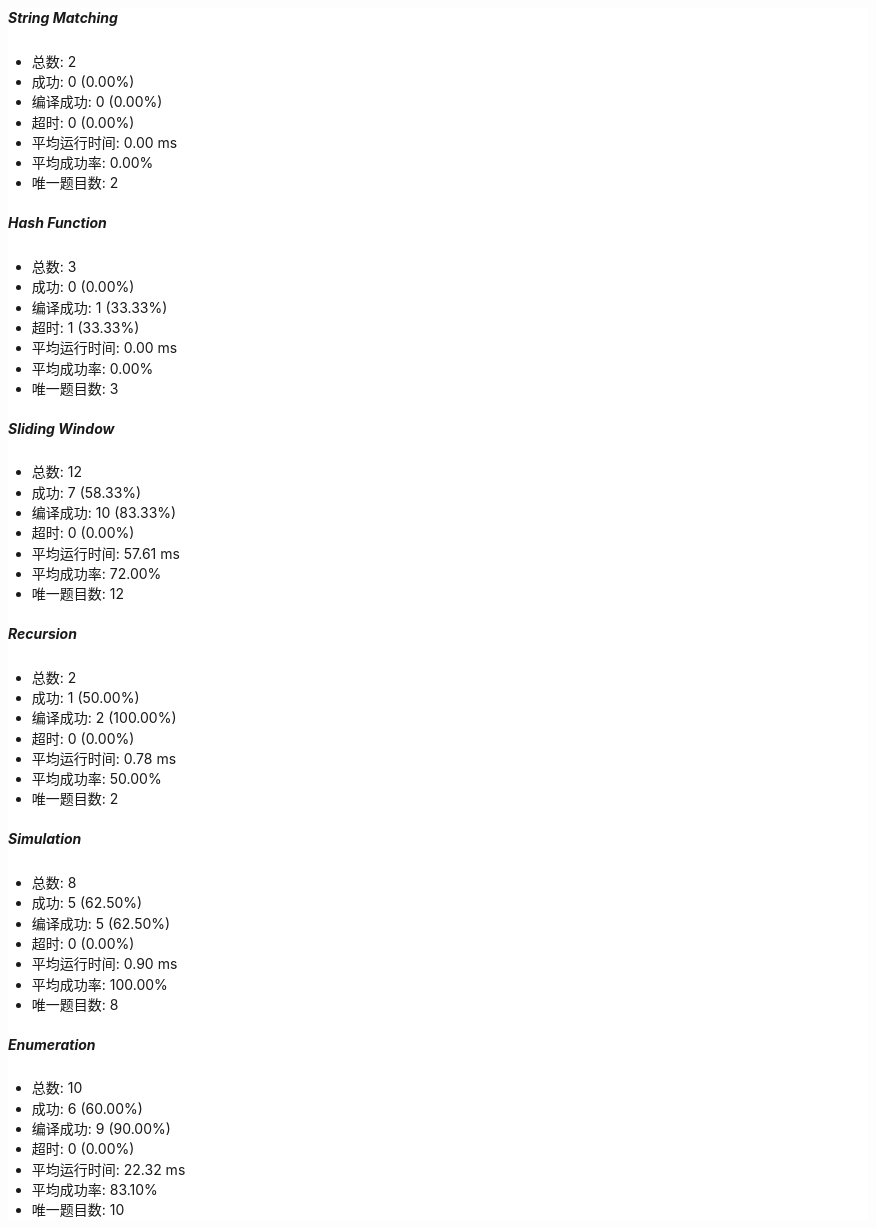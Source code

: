 ##### String Matching
- 总数: 2
- 成功: 0 (0.00%)
- 编译成功: 0 (0.00%)
- 超时: 0 (0.00%)
- 平均运行时间: 0.00 ms
- 平均成功率: 0.00%
- 唯一题目数: 2

##### Hash Function
- 总数: 3
- 成功: 0 (0.00%)
- 编译成功: 1 (33.33%)
- 超时: 1 (33.33%)
- 平均运行时间: 0.00 ms
- 平均成功率: 0.00%
- 唯一题目数: 3

##### Sliding Window
- 总数: 12
- 成功: 7 (58.33%)
- 编译成功: 10 (83.33%)
- 超时: 0 (0.00%)
- 平均运行时间: 57.61 ms
- 平均成功率: 72.00%
- 唯一题目数: 12

##### Recursion
- 总数: 2
- 成功: 1 (50.00%)
- 编译成功: 2 (100.00%)
- 超时: 0 (0.00%)
- 平均运行时间: 0.78 ms
- 平均成功率: 50.00%
- 唯一题目数: 2

##### Simulation
- 总数: 8
- 成功: 5 (62.50%)
- 编译成功: 5 (62.50%)
- 超时: 0 (0.00%)
- 平均运行时间: 0.90 ms
- 平均成功率: 100.00%
- 唯一题目数: 8

##### Enumeration
- 总数: 10
- 成功: 6 (60.00%)
- 编译成功: 9 (90.00%)
- 超时: 0 (0.00%)
- 平均运行时间: 22.32 ms
- 平均成功率: 83.10%
- 唯一题目数: 10
